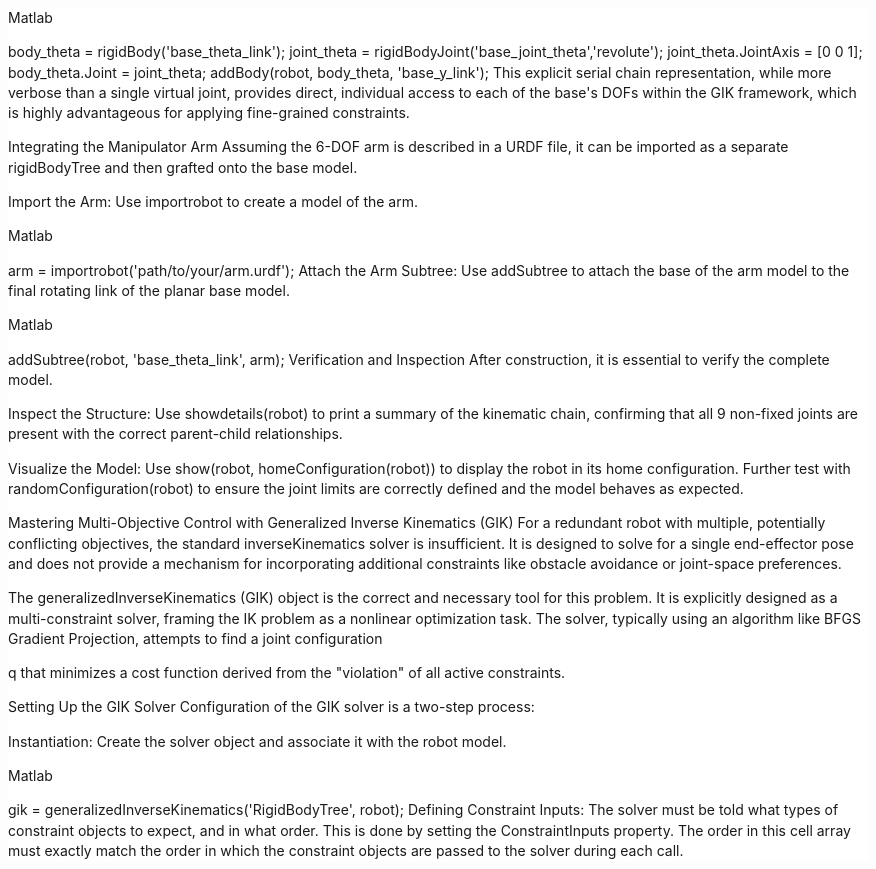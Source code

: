 Matlab

body_theta = rigidBody('base_theta_link');
joint_theta = rigidBodyJoint('base_joint_theta','revolute');
joint_theta.JointAxis = [0 0 1];
body_theta.Joint = joint_theta;
addBody(robot, body_theta, 'base_y_link');
This explicit serial chain representation, while more verbose than a single virtual joint, provides direct, individual access to each of the base's DOFs within the GIK framework, which is highly advantageous for applying fine-grained constraints.

Integrating the Manipulator Arm
Assuming the 6-DOF arm is described in a URDF file, it can be imported as a separate rigidBodyTree and then grafted onto the base model.

Import the Arm: Use importrobot to create a model of the arm.

Matlab

arm = importrobot('path/to/your/arm.urdf');
Attach the Arm Subtree: Use addSubtree to attach the base of the arm model to the final rotating link of the planar base model.

Matlab

addSubtree(robot, 'base_theta_link', arm);
Verification and Inspection
After construction, it is essential to verify the complete model.

Inspect the Structure: Use showdetails(robot) to print a summary of the kinematic chain, confirming that all 9 non-fixed joints are present with the correct parent-child relationships.   

Visualize the Model: Use show(robot, homeConfiguration(robot)) to display the robot in its home configuration. Further test with randomConfiguration(robot) to ensure the joint limits are correctly defined and the model behaves as expected.   

Mastering Multi-Objective Control with Generalized Inverse Kinematics (GIK)
For a redundant robot with multiple, potentially conflicting objectives, the standard inverseKinematics solver is insufficient. It is designed to solve for a single end-effector pose and does not provide a mechanism for incorporating additional constraints like obstacle avoidance or joint-space preferences.   

The generalizedInverseKinematics (GIK) object is the correct and necessary tool for this problem. It is explicitly designed as a multi-constraint solver, framing the IK problem as a nonlinear optimization task. The solver, typically using an algorithm like BFGS Gradient Projection, attempts to find a joint configuration    

q that minimizes a cost function derived from the "violation" of all active constraints.   

Setting Up the GIK Solver
Configuration of the GIK solver is a two-step process:

Instantiation: Create the solver object and associate it with the robot model.

Matlab

gik = generalizedInverseKinematics('RigidBodyTree', robot);
Defining Constraint Inputs: The solver must be told what types of constraint objects to expect, and in what order. This is done by setting the ConstraintInputs property. The order in this cell array must exactly match the order in which the constraint objects are passed to the solver during each call.

